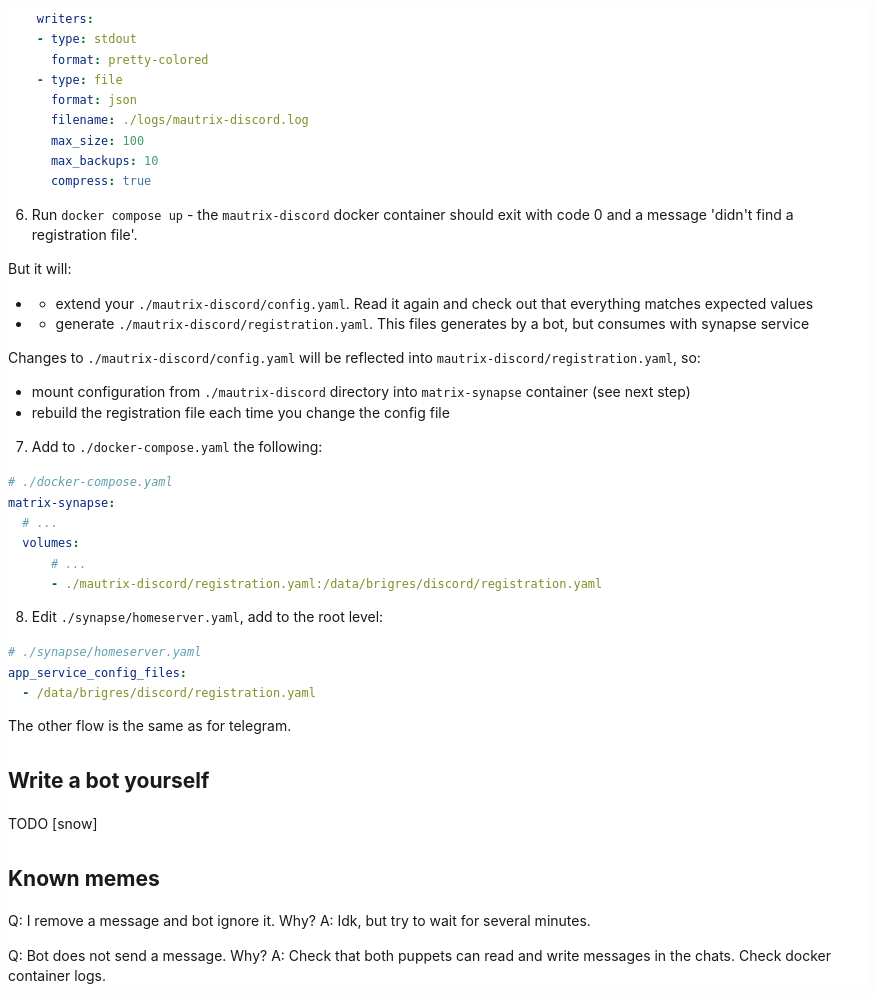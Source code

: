 ```yaml
    writers:
    - type: stdout
      format: pretty-colored
    - type: file
      format: json
      filename: ./logs/mautrix-discord.log
      max_size: 100
      max_backups: 10
      compress: true
```

6. Run `docker compose up` - the `mautrix-discord` docker container should exit with code 0 and a message 'didn't find a registration file'.

But it will:
- - extend your `./mautrix-discord/config.yaml`. Read it again and check out that everything matches expected values
- - generate `./mautrix-discord/registration.yaml`. This files generates by a bot, but consumes with synapse service

Changes to `./mautrix-discord/config.yaml` will be reflected into `mautrix-discord/registration.yaml`, so:

- mount configuration from `./mautrix-discord` directory into `matrix-synapse` container (see next step)
- rebuild the registration file each time you change the config file

7. Add to `./docker-compose.yaml` the following:

```yaml
# ./docker-compose.yaml
matrix-synapse:
  # ...
  volumes:
      # ...
      - ./mautrix-discord/registration.yaml:/data/brigres/discord/registration.yaml
```

8. Edit `./synapse/homeserver.yaml`, add to the root level:

```yaml
# ./synapse/homeserver.yaml
app_service_config_files:
  - /data/brigres/discord/registration.yaml
```

The other flow is the same as for telegram.

## Write a bot yourself

TODO [snow]

## Known memes

Q: I remove a message and bot ignore it. Why?
A: Idk, but try to wait for several minutes.

Q: Bot does not send a message. Why?
A: Check that both puppets can read and write messages in the chats. Check docker container logs.
